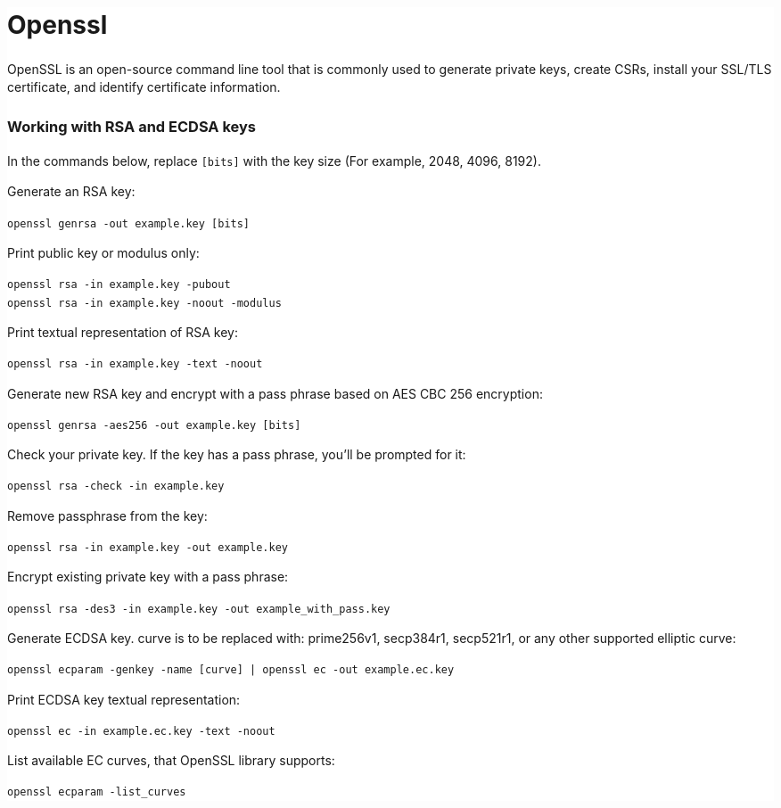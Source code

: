 # Openssl

OpenSSL is an open-source command line tool that is commonly used to generate private keys, create CSRs, install your SSL/TLS certificate, and identify certificate information.

### Working with RSA and ECDSA keys
In the commands below, replace ``[bits]`` with the key size (For example, 2048, 4096, 8192).

Generate an RSA key:
```
openssl genrsa -out example.key [bits]
```

Print public key or modulus only:
```
openssl rsa -in example.key -pubout
openssl rsa -in example.key -noout -modulus
```

Print textual representation of RSA key:
```
openssl rsa -in example.key -text -noout
```

Generate new RSA key and encrypt with a pass phrase based on AES CBC 256 encryption:
```
openssl genrsa -aes256 -out example.key [bits]
```

Check your private key. If the key has a pass phrase, you’ll be prompted for it:
```
openssl rsa -check -in example.key
```

Remove passphrase from the key:
```
openssl rsa -in example.key -out example.key
```

Encrypt existing private key with a pass phrase:
```
openssl rsa -des3 -in example.key -out example_with_pass.key
```

Generate ECDSA key. curve is to be replaced with: prime256v1, secp384r1, secp521r1, or any other supported elliptic curve:
```
openssl ecparam -genkey -name [curve] | openssl ec -out example.ec.key
```

Print ECDSA key textual representation:
```
openssl ec -in example.ec.key -text -noout
```
List available EC curves, that OpenSSL library supports:
```
openssl ecparam -list_curves
```
